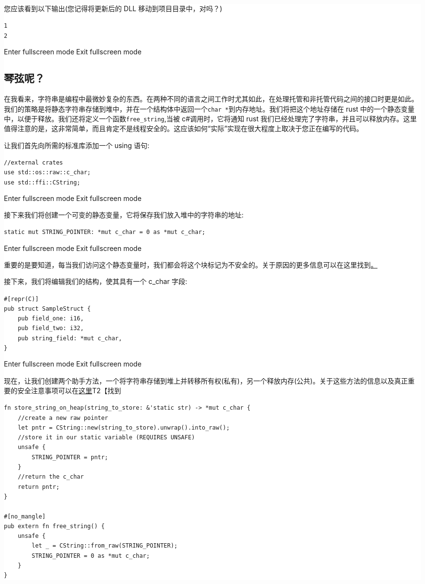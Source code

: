您应该看到以下输出(您记得将更新后的 DLL 移动到项目目录中，对吗？)

```
1
2 
```

Enter fullscreen mode Exit fullscreen mode

## 琴弦呢？

在我看来，字符串是编程中最微妙复杂的东西。在两种不同的语言之间工作时尤其如此，在处理托管和非托管代码之间的接口时更是如此。我们的策略是将静态字符串存储到堆中，并在一个结构体中返回一个`char *`到内存地址。我们将把这个地址存储在 rust 中的一个静态变量中，以便于释放。我们还将定义一个函数`free_string`,当被 c#调用时，它将通知 rust 我们已经处理完了字符串，并且可以释放内存。这里值得注意的是，这非常简单，而且肯定不是线程安全的。这应该如何“实际”实现在很大程度上取决于您正在编写的代码。

让我们首先向所需的标准库添加一个 using 语句:

```
//external crates
use std::os::raw::c_char;
use std::ffi::CString; 
```

Enter fullscreen mode Exit fullscreen mode

接下来我们将创建一个可变的静态变量，它将保存我们放入堆中的字符串的地址:

```
static mut STRING_POINTER: *mut c_char = 0 as *mut c_char; 
```

Enter fullscreen mode Exit fullscreen mode

重要的是要知道，每当我们访问这个静态变量时，我们都会将这个块标记为不安全的。关于原因的更多信息可以在这里找到[。](https://doc.rust-lang.org/book/first-edition/const-and-static.html)

接下来，我们将编辑我们的结构，使其具有一个 c_char 字段:

```
#[repr(C)]
pub struct SampleStruct {    
    pub field_one: i16,
    pub field_two: i32,
    pub string_field: *mut c_char,
} 
```

Enter fullscreen mode Exit fullscreen mode

现在，让我们创建两个助手方法，一个将字符串存储到堆上并转移所有权(私有)，另一个释放内存(公共)。关于这些方法的信息以及真正重要的安全注意事项可以在[这里](https://doc.rust-lang.org/std/ffi/struct.CString.html#method.from_raw)T2【找到

```
fn store_string_on_heap(string_to_store: &'static str) -> *mut c_char {
    //create a new raw pointer
    let pntr = CString::new(string_to_store).unwrap().into_raw();
    //store it in our static variable (REQUIRES UNSAFE)
    unsafe {
        STRING_POINTER = pntr;
    }
    //return the c_char
    return pntr;
}

#[no_mangle]
pub extern fn free_string() {
    unsafe {
        let _ = CString::from_raw(STRING_POINTER);
        STRING_POINTER = 0 as *mut c_char;
    }
} 
```